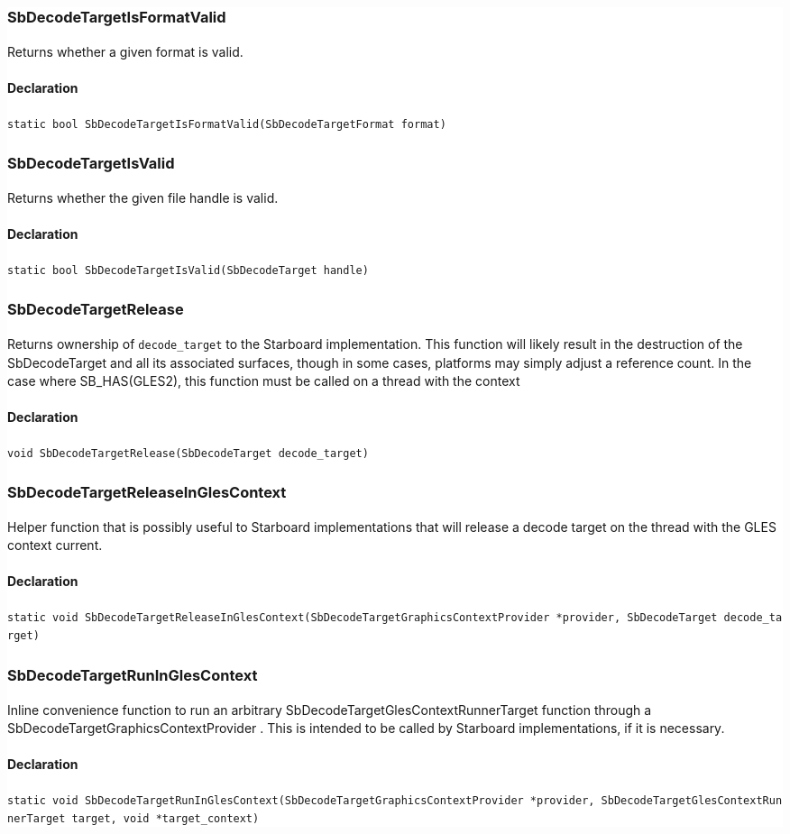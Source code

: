### SbDecodeTargetIsFormatValid ###

Returns whether a given format is valid.

#### Declaration ####

```
static bool SbDecodeTargetIsFormatValid(SbDecodeTargetFormat format)
```

### SbDecodeTargetIsValid ###

Returns whether the given file handle is valid.

#### Declaration ####

```
static bool SbDecodeTargetIsValid(SbDecodeTarget handle)
```

### SbDecodeTargetRelease ###

Returns ownership of `decode_target` to the Starboard implementation. This
function will likely result in the destruction of the SbDecodeTarget and all its
associated surfaces, though in some cases, platforms may simply adjust a
reference count. In the case where SB_HAS(GLES2), this function must be called
on a thread with the context

#### Declaration ####

```
void SbDecodeTargetRelease(SbDecodeTarget decode_target)
```

### SbDecodeTargetReleaseInGlesContext ###

Helper function that is possibly useful to Starboard implementations that will
release a decode target on the thread with the GLES context current.

#### Declaration ####

```
static void SbDecodeTargetReleaseInGlesContext(SbDecodeTargetGraphicsContextProvider *provider, SbDecodeTarget decode_target)
```

### SbDecodeTargetRunInGlesContext ###

Inline convenience function to run an arbitrary
SbDecodeTargetGlesContextRunnerTarget function through a
SbDecodeTargetGraphicsContextProvider . This is intended to be called by
Starboard implementations, if it is necessary.

#### Declaration ####

```
static void SbDecodeTargetRunInGlesContext(SbDecodeTargetGraphicsContextProvider *provider, SbDecodeTargetGlesContextRunnerTarget target, void *target_context)
```
